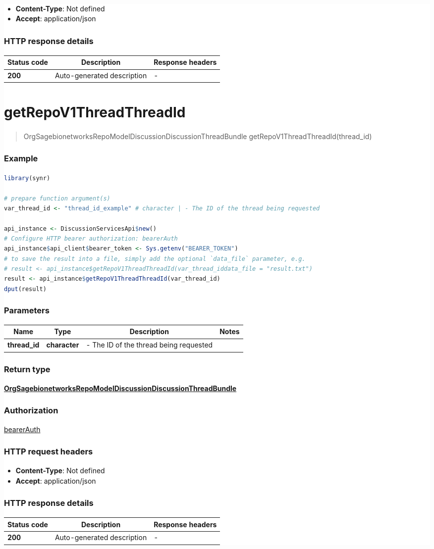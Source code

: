  - **Content-Type**: Not defined
 - **Accept**: application/json

### HTTP response details
| Status code | Description | Response headers |
|-------------|-------------|------------------|
| **200** | Auto-generated description |  -  |

# **getRepoV1ThreadThreadId**
> OrgSagebionetworksRepoModelDiscussionDiscussionThreadBundle getRepoV1ThreadThreadId(thread_id)



### Example
```R
library(synr)

# prepare function argument(s)
var_thread_id <- "thread_id_example" # character | - The ID of the thread being requested

api_instance <- DiscussionServicesApi$new()
# Configure HTTP bearer authorization: bearerAuth
api_instance$api_client$bearer_token <- Sys.getenv("BEARER_TOKEN")
# to save the result into a file, simply add the optional `data_file` parameter, e.g.
# result <- api_instance$getRepoV1ThreadThreadId(var_thread_iddata_file = "result.txt")
result <- api_instance$getRepoV1ThreadThreadId(var_thread_id)
dput(result)
```

### Parameters

Name | Type | Description  | Notes
------------- | ------------- | ------------- | -------------
 **thread_id** | **character**| - The ID of the thread being requested | 

### Return type

[**OrgSagebionetworksRepoModelDiscussionDiscussionThreadBundle**](org.sagebionetworks.repo.model.discussion.DiscussionThreadBundle.md)

### Authorization

[bearerAuth](../README.md#bearerAuth)

### HTTP request headers

 - **Content-Type**: Not defined
 - **Accept**: application/json

### HTTP response details
| Status code | Description | Response headers |
|-------------|-------------|------------------|
| **200** | Auto-generated description |  -  |
